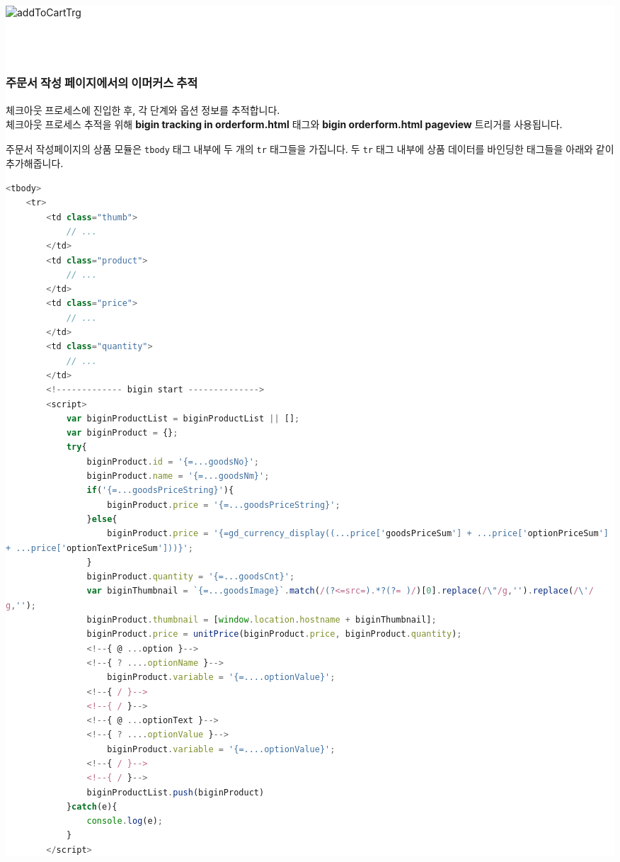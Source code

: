 ![addToCartTrg](http://support.bigin.io/images/godo-triggers/cart_pageview.png)



<br><br>



### 주문서 작성 페이지에서의 이머커스 추적

체크아웃 프로세스에 진입한 후, 각 단계와 옵션 정보를 추적합니다.	
체크아웃 프로세스 추적을 위해 **bigin tracking in orderform.html** 태그와 **bigin orderform.html pageview** 트리거를 사용됩니다.	

주문서 작성페이지의 상품 모듈은 <code>tbody</code> 태그 내부에 두 개의 <code>tr</code> 태그들을 가집니다.
두 <code>tr</code> 태그 내부에 상품 데이터를 바인딩한 태그들을 아래와 같이 추가해줍니다. 

```javascript
<tbody>
	<tr>
    	<td class="thumb">
			// ... 
        </td>
        <td class="product">
			// ... 
        </td>
        <td class="price">
			// ... 
        </td>
        <td class="quantity">
			// ...                         
        </td>
		<!------------- bigin start -------------->                          
		<script>
			var biginProductList = biginProductList || [];
			var biginProduct = {};
			try{
				biginProduct.id = '{=...goodsNo}';
				biginProduct.name = '{=...goodsNm}';
				if('{=...goodsPriceString}'){
					biginProduct.price = '{=...goodsPriceString}';		
				}else{
					biginProduct.price = '{=gd_currency_display((...price['goodsPriceSum'] + ...price['optionPriceSum'] + ...price['optionTextPriceSum']))}';									
				}
				biginProduct.quantity = '{=...goodsCnt}';
				var biginThumbnail = `{=...goodsImage}`.match(/(?<=src=).*?(?= )/)[0].replace(/\"/g,'').replace(/\'/g,'');
				biginProduct.thumbnail = [window.location.hostname + biginThumbnail];
				biginProduct.price = unitPrice(biginProduct.price, biginProduct.quantity);												
                <!--{ @ ...option }-->
                <!--{ ? ....optionName }-->
					biginProduct.variable = '{=....optionValue}';
                <!--{ / }-->
                <!--{ / }-->
                <!--{ @ ...optionText }-->
                <!--{ ? ....optionValue }-->
					biginProduct.variable = '{=....optionValue}';		
				<!--{ / }-->
                <!--{ / }-->								
				biginProductList.push(biginProduct)
			}catch(e){
				console.log(e);
			}
		</script>                      
```